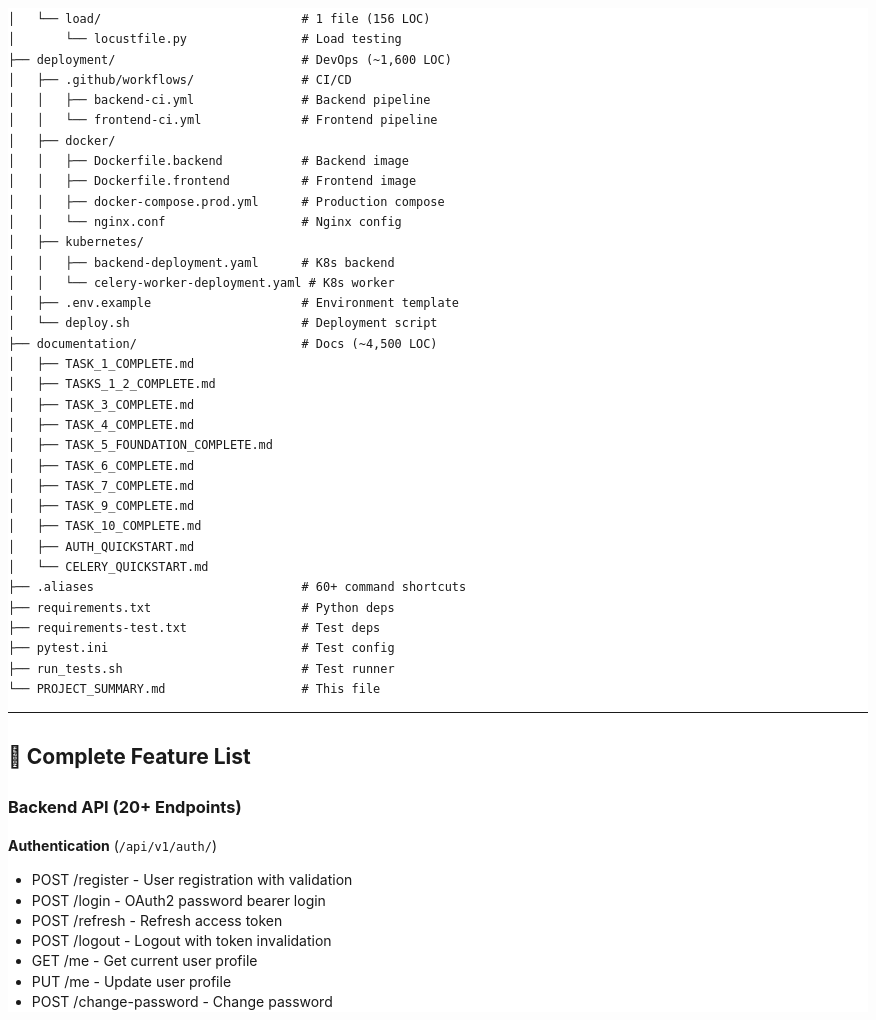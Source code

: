 ```
│   └── load/                            # 1 file (156 LOC)
│       └── locustfile.py                # Load testing
├── deployment/                          # DevOps (~1,600 LOC)
│   ├── .github/workflows/               # CI/CD
│   │   ├── backend-ci.yml               # Backend pipeline
│   │   └── frontend-ci.yml              # Frontend pipeline
│   ├── docker/
│   │   ├── Dockerfile.backend           # Backend image
│   │   ├── Dockerfile.frontend          # Frontend image
│   │   ├── docker-compose.prod.yml      # Production compose
│   │   └── nginx.conf                   # Nginx config
│   ├── kubernetes/
│   │   ├── backend-deployment.yaml      # K8s backend
│   │   └── celery-worker-deployment.yaml # K8s worker
│   ├── .env.example                     # Environment template
│   └── deploy.sh                        # Deployment script
├── documentation/                       # Docs (~4,500 LOC)
│   ├── TASK_1_COMPLETE.md
│   ├── TASKS_1_2_COMPLETE.md
│   ├── TASK_3_COMPLETE.md
│   ├── TASK_4_COMPLETE.md
│   ├── TASK_5_FOUNDATION_COMPLETE.md
│   ├── TASK_6_COMPLETE.md
│   ├── TASK_7_COMPLETE.md
│   ├── TASK_9_COMPLETE.md
│   ├── TASK_10_COMPLETE.md
│   ├── AUTH_QUICKSTART.md
│   └── CELERY_QUICKSTART.md
├── .aliases                             # 60+ command shortcuts
├── requirements.txt                     # Python deps
├── requirements-test.txt                # Test deps
├── pytest.ini                           # Test config
├── run_tests.sh                         # Test runner
└── PROJECT_SUMMARY.md                   # This file
```

---

## 🎯 Complete Feature List

### Backend API (20+ Endpoints)

**Authentication** (`/api/v1/auth/`)
- POST /register - User registration with validation
- POST /login - OAuth2 password bearer login
- POST /refresh - Refresh access token
- POST /logout - Logout with token invalidation
- GET /me - Get current user profile
- PUT /me - Update user profile
- POST /change-password - Change password
